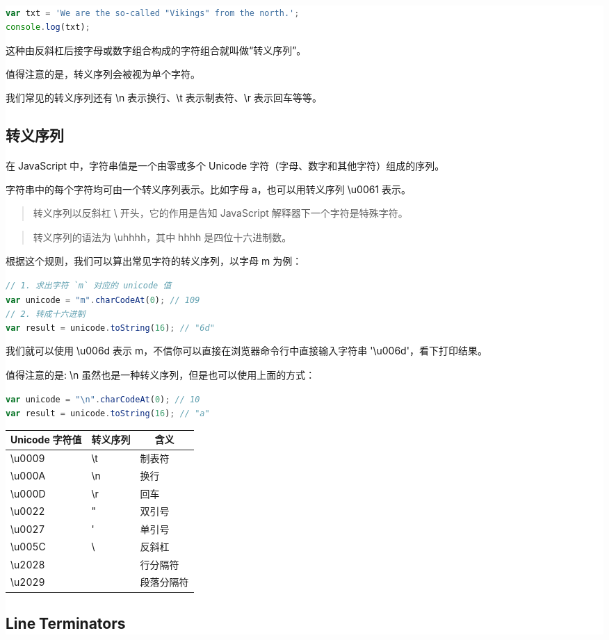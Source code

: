 ```js
var txt = 'We are the so-called "Vikings" from the north.';
console.log(txt);
```

这种由反斜杠后接字母或数字组合构成的字符组合就叫做“转义序列”。

值得注意的是，转义序列会被视为单个字符。

我们常见的转义序列还有 \n 表示换行、\t 表示制表符、\r 表示回车等等。

## 转义序列

在 JavaScript 中，字符串值是一个由零或多个 Unicode 字符（字母、数字和其他字符）组成的序列。

字符串中的每个字符均可由一个转义序列表示。比如字母 a，也可以用转义序列 \u0061 表示。

> 转义序列以反斜杠 \ 开头，它的作用是告知 JavaScript 解释器下一个字符是特殊字符。

> 转义序列的语法为 \uhhhh，其中 hhhh 是四位十六进制数。

根据这个规则，我们可以算出常见字符的转义序列，以字母 m 为例：

```js
// 1. 求出字符 `m` 对应的 unicode 值
var unicode = "m".charCodeAt(0); // 109
// 2. 转成十六进制
var result = unicode.toString(16); // "6d"
```

我们就可以使用 \u006d 表示 m，不信你可以直接在浏览器命令行中直接输入字符串 '\u006d'，看下打印结果。

值得注意的是: \n 虽然也是一种转义序列，但是也可以使用上面的方式：

```js
var unicode = "\n".charCodeAt(0); // 10
var result = unicode.toString(16); // "a"
```

| Unicode 字符值 | 转义序列 | 含义       |
| -------------- | -------- | ---------- |
| \u0009         | \t       | 制表符     |
| \u000A         | \n       | 换行       |
| \u000D         | \r       | 回车       |
| \u0022         | \"       | 双引号     |
| \u0027         | \'       | 单引号     |
| \u005C         | \\       | 反斜杠     |
| \u2028         |          | 行分隔符   |
| \u2029         |          | 段落分隔符 |

## Line Terminators
